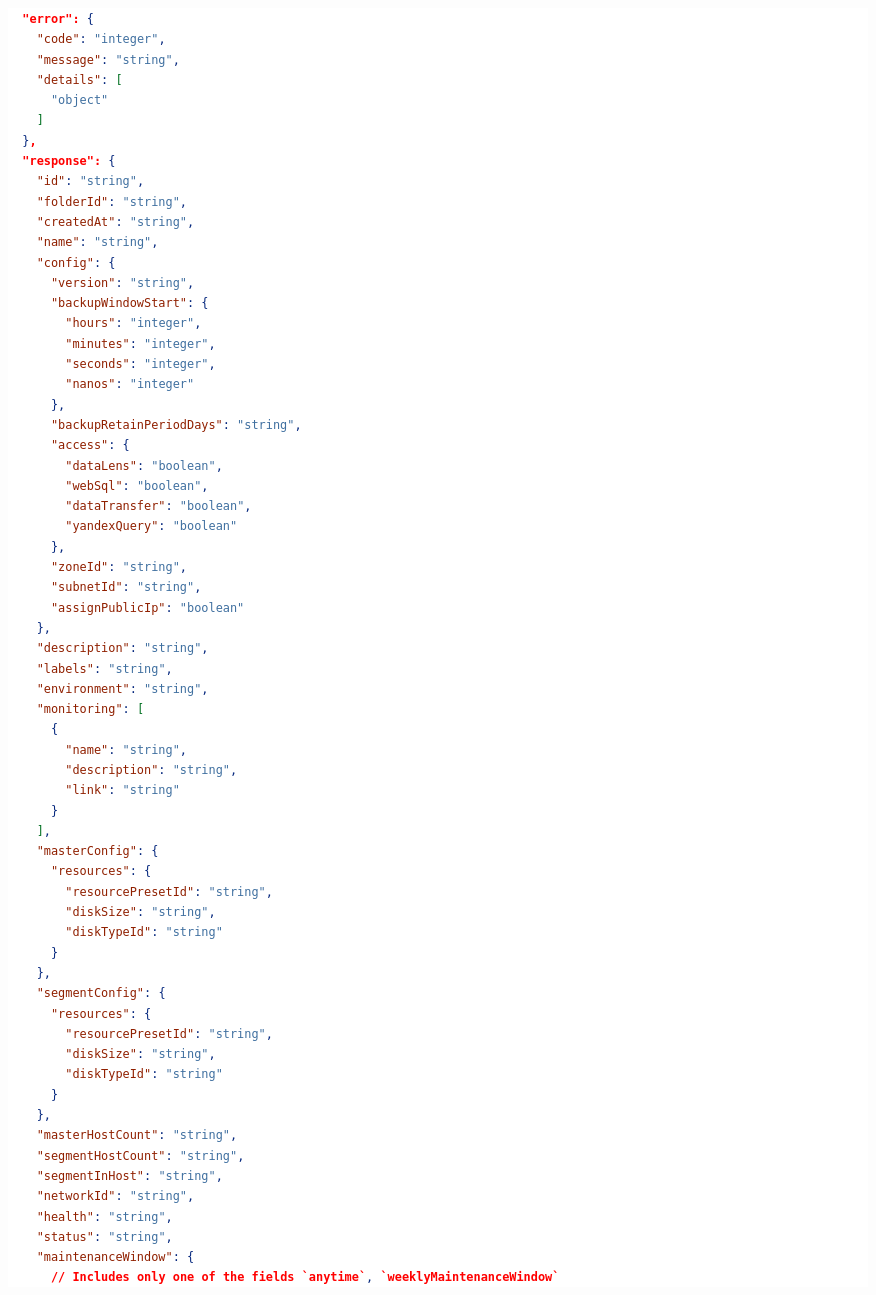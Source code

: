 ```json
  "error": {
    "code": "integer",
    "message": "string",
    "details": [
      "object"
    ]
  },
  "response": {
    "id": "string",
    "folderId": "string",
    "createdAt": "string",
    "name": "string",
    "config": {
      "version": "string",
      "backupWindowStart": {
        "hours": "integer",
        "minutes": "integer",
        "seconds": "integer",
        "nanos": "integer"
      },
      "backupRetainPeriodDays": "string",
      "access": {
        "dataLens": "boolean",
        "webSql": "boolean",
        "dataTransfer": "boolean",
        "yandexQuery": "boolean"
      },
      "zoneId": "string",
      "subnetId": "string",
      "assignPublicIp": "boolean"
    },
    "description": "string",
    "labels": "string",
    "environment": "string",
    "monitoring": [
      {
        "name": "string",
        "description": "string",
        "link": "string"
      }
    ],
    "masterConfig": {
      "resources": {
        "resourcePresetId": "string",
        "diskSize": "string",
        "diskTypeId": "string"
      }
    },
    "segmentConfig": {
      "resources": {
        "resourcePresetId": "string",
        "diskSize": "string",
        "diskTypeId": "string"
      }
    },
    "masterHostCount": "string",
    "segmentHostCount": "string",
    "segmentInHost": "string",
    "networkId": "string",
    "health": "string",
    "status": "string",
    "maintenanceWindow": {
      // Includes only one of the fields `anytime`, `weeklyMaintenanceWindow`
```